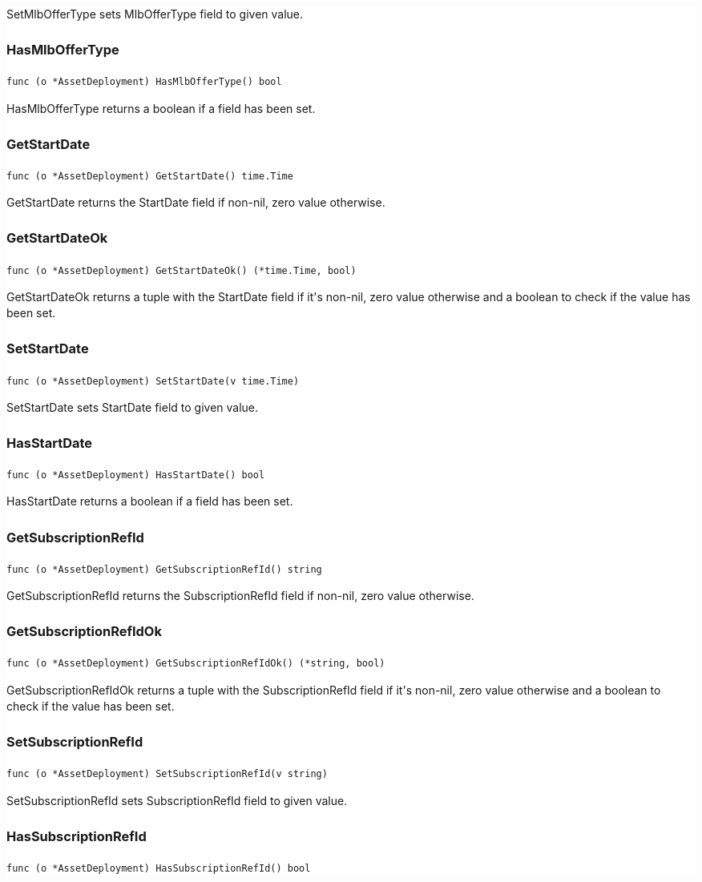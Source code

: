 SetMlbOfferType sets MlbOfferType field to given value.

### HasMlbOfferType

`func (o *AssetDeployment) HasMlbOfferType() bool`

HasMlbOfferType returns a boolean if a field has been set.

### GetStartDate

`func (o *AssetDeployment) GetStartDate() time.Time`

GetStartDate returns the StartDate field if non-nil, zero value otherwise.

### GetStartDateOk

`func (o *AssetDeployment) GetStartDateOk() (*time.Time, bool)`

GetStartDateOk returns a tuple with the StartDate field if it's non-nil, zero value otherwise
and a boolean to check if the value has been set.

### SetStartDate

`func (o *AssetDeployment) SetStartDate(v time.Time)`

SetStartDate sets StartDate field to given value.

### HasStartDate

`func (o *AssetDeployment) HasStartDate() bool`

HasStartDate returns a boolean if a field has been set.

### GetSubscriptionRefId

`func (o *AssetDeployment) GetSubscriptionRefId() string`

GetSubscriptionRefId returns the SubscriptionRefId field if non-nil, zero value otherwise.

### GetSubscriptionRefIdOk

`func (o *AssetDeployment) GetSubscriptionRefIdOk() (*string, bool)`

GetSubscriptionRefIdOk returns a tuple with the SubscriptionRefId field if it's non-nil, zero value otherwise
and a boolean to check if the value has been set.

### SetSubscriptionRefId

`func (o *AssetDeployment) SetSubscriptionRefId(v string)`

SetSubscriptionRefId sets SubscriptionRefId field to given value.

### HasSubscriptionRefId

`func (o *AssetDeployment) HasSubscriptionRefId() bool`
